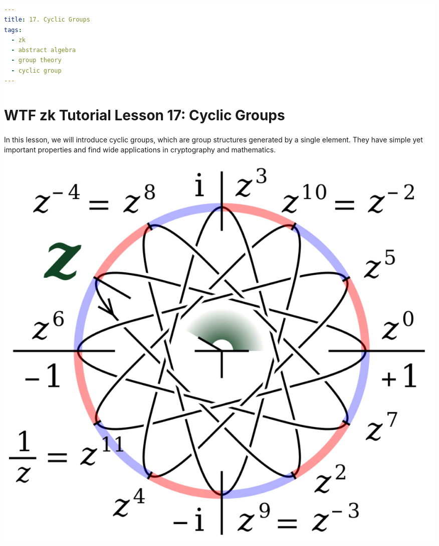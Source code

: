 ```yaml
---
title: 17. Cyclic Groups
tags:
  - zk
  - abstract algebra
  - group theory
  - cyclic group
---
```


# WTF zk Tutorial Lesson 17: Cyclic Groups

In this lesson, we will introduce cyclic groups, which are group structures generated by a single element. They have simple yet important properties and find wide applications in cryptography and mathematics.

![Cyclic Groups](./img/17-1.png)

